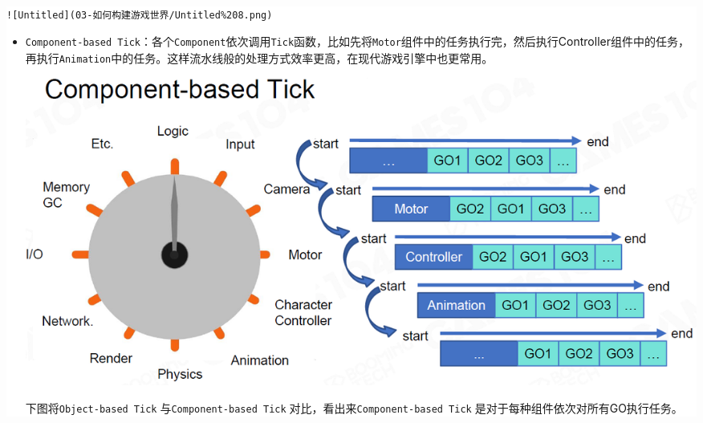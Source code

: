     ![Untitled](03-如何构建游戏世界/Untitled%208.png)
    
- `Component-based Tick`：各个`Component`依次调用`Tick`函数，比如先将`Motor`组件中的任务执行完，然后执行Controller组件中的任务，再执行`Animation`中的任务。这样流水线般的处理方式效率更高，在现代游戏引擎中也更常用。
    
    ![Untitled](03-如何构建游戏世界/Untitled%209.png)
    
    下图将`Object-based Tick` 与`Component-based Tick` 对比，看出来`Component-based Tick` 是对于每种组件依次对所有GO执行任务。
    
